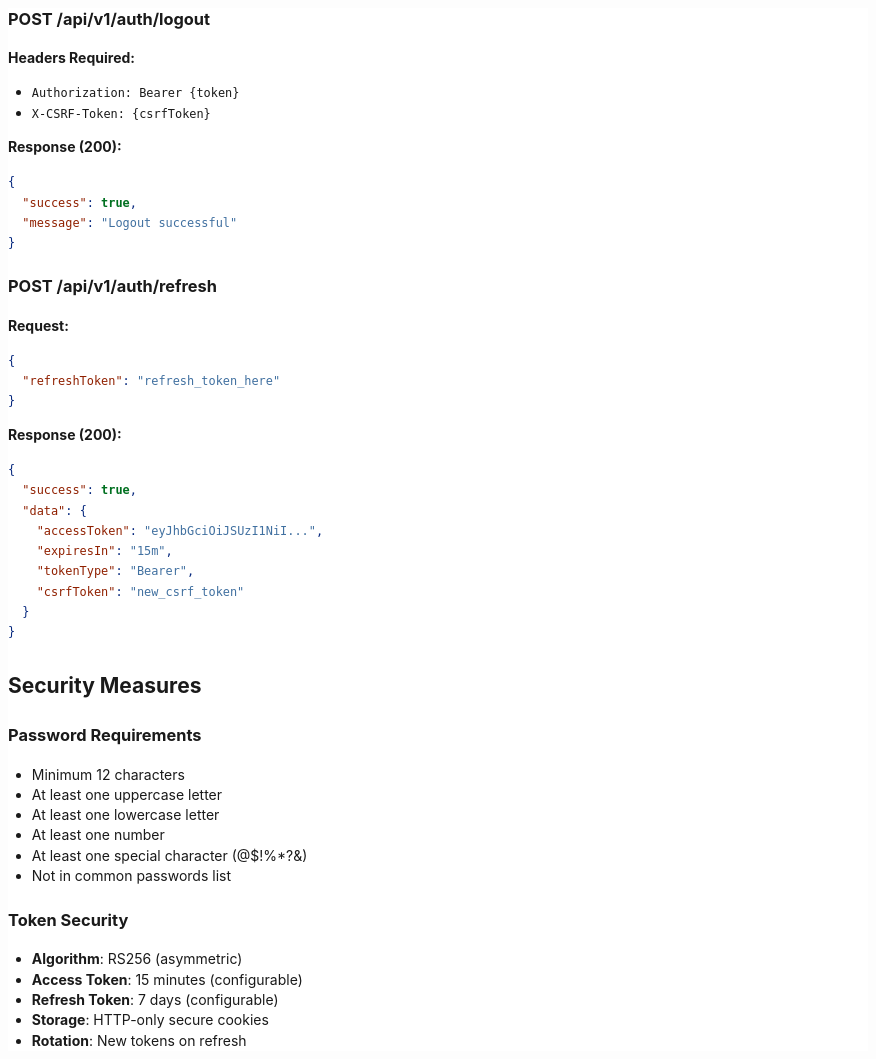 ### POST /api/v1/auth/logout

**Headers Required:**
- `Authorization: Bearer {token}`
- `X-CSRF-Token: {csrfToken}`

**Response (200):**
```json
{
  "success": true,
  "message": "Logout successful"
}
```

### POST /api/v1/auth/refresh

**Request:**
```json
{
  "refreshToken": "refresh_token_here"
}
```

**Response (200):**
```json
{
  "success": true,
  "data": {
    "accessToken": "eyJhbGciOiJSUzI1NiI...",
    "expiresIn": "15m",
    "tokenType": "Bearer",
    "csrfToken": "new_csrf_token"
  }
}
```

## Security Measures

### Password Requirements

- Minimum 12 characters
- At least one uppercase letter
- At least one lowercase letter
- At least one number
- At least one special character (@$!%*?&)
- Not in common passwords list

### Token Security

- **Algorithm**: RS256 (asymmetric)
- **Access Token**: 15 minutes (configurable)
- **Refresh Token**: 7 days (configurable)
- **Storage**: HTTP-only secure cookies
- **Rotation**: New tokens on refresh
